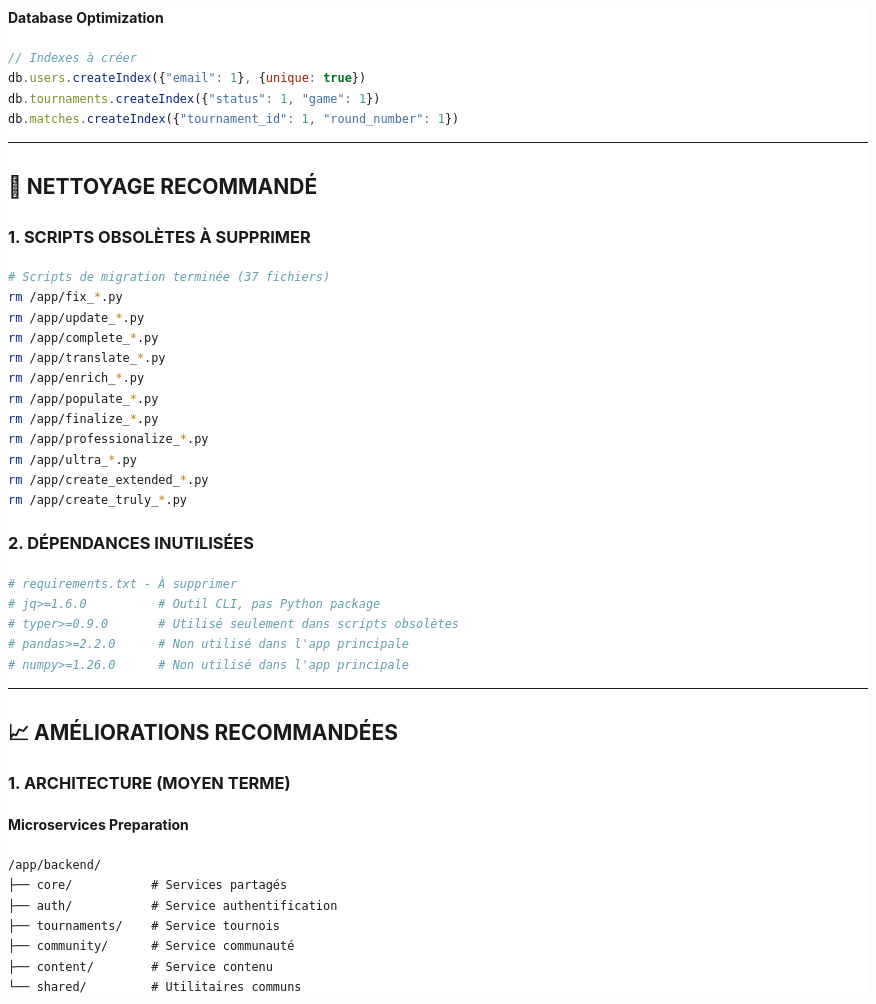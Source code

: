 #### **Database Optimization**
```javascript
// Indexes à créer
db.users.createIndex({"email": 1}, {unique: true})
db.tournaments.createIndex({"status": 1, "game": 1})
db.matches.createIndex({"tournament_id": 1, "round_number": 1})
```

---

## 🧹 **NETTOYAGE RECOMMANDÉ**

### **1. SCRIPTS OBSOLÈTES À SUPPRIMER**
```bash
# Scripts de migration terminée (37 fichiers)
rm /app/fix_*.py
rm /app/update_*.py  
rm /app/complete_*.py
rm /app/translate_*.py
rm /app/enrich_*.py
rm /app/populate_*.py
rm /app/finalize_*.py
rm /app/professionalize_*.py
rm /app/ultra_*.py
rm /app/create_extended_*.py
rm /app/create_truly_*.py
```

### **2. DÉPENDANCES INUTILISÉES**
```python
# requirements.txt - À supprimer
# jq>=1.6.0          # Outil CLI, pas Python package
# typer>=0.9.0       # Utilisé seulement dans scripts obsolètes
# pandas>=2.2.0      # Non utilisé dans l'app principale  
# numpy>=1.26.0      # Non utilisé dans l'app principale
```

---

## 📈 **AMÉLIORATIONS RECOMMANDÉES**

### **1. ARCHITECTURE (MOYEN TERME)**

#### **Microservices Preparation**
```
/app/backend/
├── core/           # Services partagés
├── auth/           # Service authentification  
├── tournaments/    # Service tournois
├── community/      # Service communauté
├── content/        # Service contenu
└── shared/         # Utilitaires communs
```

